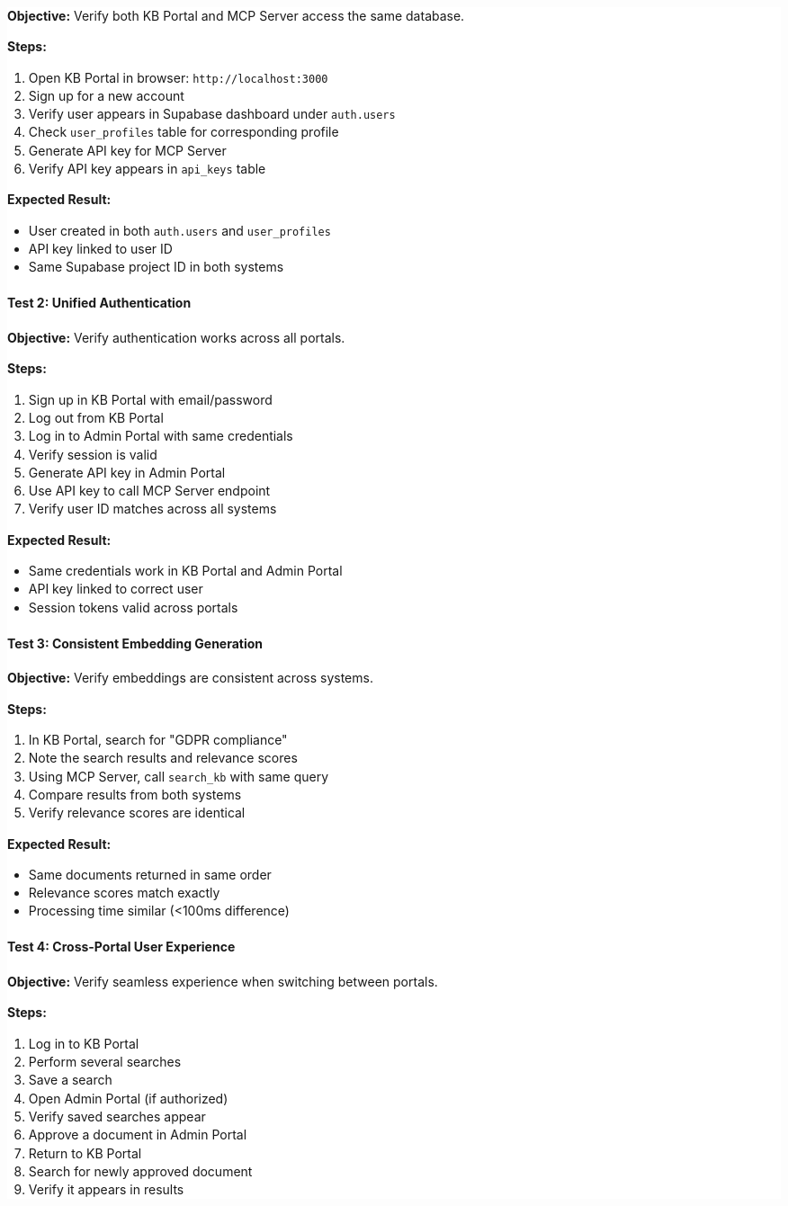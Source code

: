 **Objective:** Verify both KB Portal and MCP Server access the same database.

**Steps:**
1. Open KB Portal in browser: `http://localhost:3000`
2. Sign up for a new account
3. Verify user appears in Supabase dashboard under `auth.users`
4. Check `user_profiles` table for corresponding profile
5. Generate API key for MCP Server
6. Verify API key appears in `api_keys` table

**Expected Result:**
- User created in both `auth.users` and `user_profiles`
- API key linked to user ID
- Same Supabase project ID in both systems

#### Test 2: Unified Authentication

**Objective:** Verify authentication works across all portals.

**Steps:**
1. Sign up in KB Portal with email/password
2. Log out from KB Portal
3. Log in to Admin Portal with same credentials
4. Verify session is valid
5. Generate API key in Admin Portal
6. Use API key to call MCP Server endpoint
7. Verify user ID matches across all systems

**Expected Result:**
- Same credentials work in KB Portal and Admin Portal
- API key linked to correct user
- Session tokens valid across portals

#### Test 3: Consistent Embedding Generation

**Objective:** Verify embeddings are consistent across systems.

**Steps:**
1. In KB Portal, search for "GDPR compliance"
2. Note the search results and relevance scores
3. Using MCP Server, call `search_kb` with same query
4. Compare results from both systems
5. Verify relevance scores are identical

**Expected Result:**
- Same documents returned in same order
- Relevance scores match exactly
- Processing time similar (<100ms difference)

#### Test 4: Cross-Portal User Experience

**Objective:** Verify seamless experience when switching between portals.

**Steps:**
1. Log in to KB Portal
2. Perform several searches
3. Save a search
4. Open Admin Portal (if authorized)
5. Verify saved searches appear
6. Approve a document in Admin Portal
7. Return to KB Portal
8. Search for newly approved document
9. Verify it appears in results
